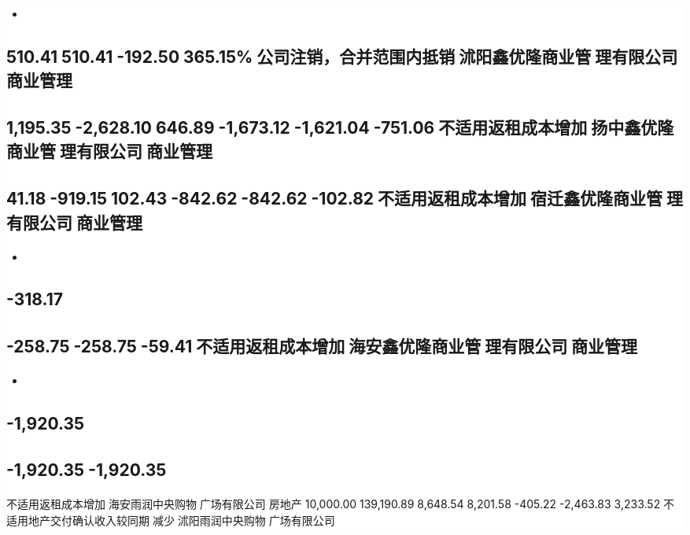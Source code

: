 -
510.41
510.41
-192.50
365.15%
公司注销，合并范围内抵销
沭阳鑫优隆商业管
理有限公司
商业管理
-
1,195.35
-2,628.10
646.89
-1,673.12
-1,621.04
-751.06
不适用返租成本增加
扬中鑫优隆商业管
理有限公司
商业管理
-
41.18
-919.15
102.43
-842.62
-842.62
-102.82
不适用返租成本增加
宿迁鑫优隆商业管
理有限公司
商业管理
-
-
-318.17
-
-258.75
-258.75
-59.41
不适用返租成本增加
海安鑫优隆商业管
理有限公司
商业管理
-
-
-1,920.35
-
-1,920.35
-1,920.35
-
不适用返租成本增加
海安雨润中央购物
广场有限公司
房地产
10,000.00
139,190.89
8,648.54
8,201.58
-405.22
-2,463.83
3,233.52
不适用地产交付确认收入较同期
减少
沭阳雨润中央购物
广场有限公司